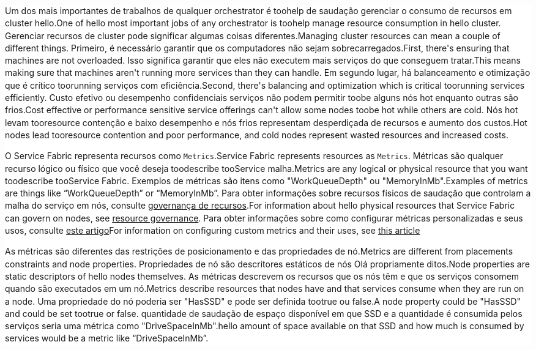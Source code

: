 <span data-ttu-id="89a89-423">Um dos mais importantes de trabalhos de qualquer orchestrator é toohelp de saudação gerenciar o consumo de recursos em cluster hello.</span><span class="sxs-lookup"><span data-stu-id="89a89-423">One of hello most important jobs of any orchestrator is toohelp manage resource consumption in hello cluster.</span></span> <span data-ttu-id="89a89-424">Gerenciar recursos de cluster pode significar algumas coisas diferentes.</span><span class="sxs-lookup"><span data-stu-id="89a89-424">Managing cluster resources can mean a couple of different things.</span></span> <span data-ttu-id="89a89-425">Primeiro, é necessário garantir que os computadores não sejam sobrecarregados.</span><span class="sxs-lookup"><span data-stu-id="89a89-425">First, there's ensuring that machines are not overloaded.</span></span> <span data-ttu-id="89a89-426">Isso significa garantir que eles não executem mais serviços do que conseguem tratar.</span><span class="sxs-lookup"><span data-stu-id="89a89-426">This means making sure that machines aren't running more services than they can handle.</span></span> <span data-ttu-id="89a89-427">Em segundo lugar, há balanceamento e otimização que é crítico toorunning serviços com eficiência.</span><span class="sxs-lookup"><span data-stu-id="89a89-427">Second, there's balancing and optimization which is critical toorunning services efficiently.</span></span> <span data-ttu-id="89a89-428">Custo efetivo ou desempenho confidenciais serviços não podem permitir toobe alguns nós hot enquanto outras são frios.</span><span class="sxs-lookup"><span data-stu-id="89a89-428">Cost effective or performance sensitive service offerings can't allow some nodes toobe hot while others are cold.</span></span> <span data-ttu-id="89a89-429">Nós hot levam tooresource contenção e baixo desempenho e nós frios representam desperdiçada de recursos e aumento dos custos.</span><span class="sxs-lookup"><span data-stu-id="89a89-429">Hot nodes lead tooresource contention and poor performance, and cold nodes represent wasted resources and increased costs.</span></span> 

<span data-ttu-id="89a89-430">O Service Fabric representa recursos como `Metrics`.</span><span class="sxs-lookup"><span data-stu-id="89a89-430">Service Fabric represents resources as `Metrics`.</span></span> <span data-ttu-id="89a89-431">Métricas são qualquer recurso lógico ou físico que você deseja toodescribe tooService malha.</span><span class="sxs-lookup"><span data-stu-id="89a89-431">Metrics are any logical or physical resource that you want toodescribe tooService Fabric.</span></span> <span data-ttu-id="89a89-432">Exemplos de métricas são itens como "WorkQueueDepth" ou "MemoryInMb".</span><span class="sxs-lookup"><span data-stu-id="89a89-432">Examples of metrics are things like “WorkQueueDepth” or “MemoryInMb”.</span></span> <span data-ttu-id="89a89-433">Para obter informações sobre recursos físicos de saudação que controlam a malha do serviço em nós, consulte [governança de recursos](service-fabric-resource-governance.md).</span><span class="sxs-lookup"><span data-stu-id="89a89-433">For information about hello physical resources that Service Fabric can govern on nodes, see [resource governance](service-fabric-resource-governance.md).</span></span> <span data-ttu-id="89a89-434">Para obter informações sobre como configurar métricas personalizadas e seus usos, consulte [este artigo](service-fabric-cluster-resource-manager-metrics.md)</span><span class="sxs-lookup"><span data-stu-id="89a89-434">For information on configuring custom metrics and their uses, see [this article](service-fabric-cluster-resource-manager-metrics.md)</span></span>

<span data-ttu-id="89a89-435">As métricas são diferentes das restrições de posicionamento e das propriedades de nó.</span><span class="sxs-lookup"><span data-stu-id="89a89-435">Metrics are different from placements constraints and node properties.</span></span> <span data-ttu-id="89a89-436">Propriedades de nó são descritores estáticos de nós Olá propriamente ditos.</span><span class="sxs-lookup"><span data-stu-id="89a89-436">Node properties are static descriptors of hello nodes themselves.</span></span> <span data-ttu-id="89a89-437">As métricas descrevem os recursos que os nós têm e que os serviços consomem quando são executados em um nó.</span><span class="sxs-lookup"><span data-stu-id="89a89-437">Metrics describe resources that nodes have and that services consume when they are run on a node.</span></span> <span data-ttu-id="89a89-438">Uma propriedade do nó poderia ser "HasSSD" e pode ser definida tootrue ou false.</span><span class="sxs-lookup"><span data-stu-id="89a89-438">A node property could be "HasSSD" and could be set tootrue or false.</span></span> <span data-ttu-id="89a89-439">quantidade de saudação de espaço disponível em que SSD e a quantidade é consumida pelos serviços seria uma métrica como "DriveSpaceInMb".</span><span class="sxs-lookup"><span data-stu-id="89a89-439">hello amount of space available on that SSD and how much is consumed by services would be a metric like “DriveSpaceInMb”.</span></span> 
